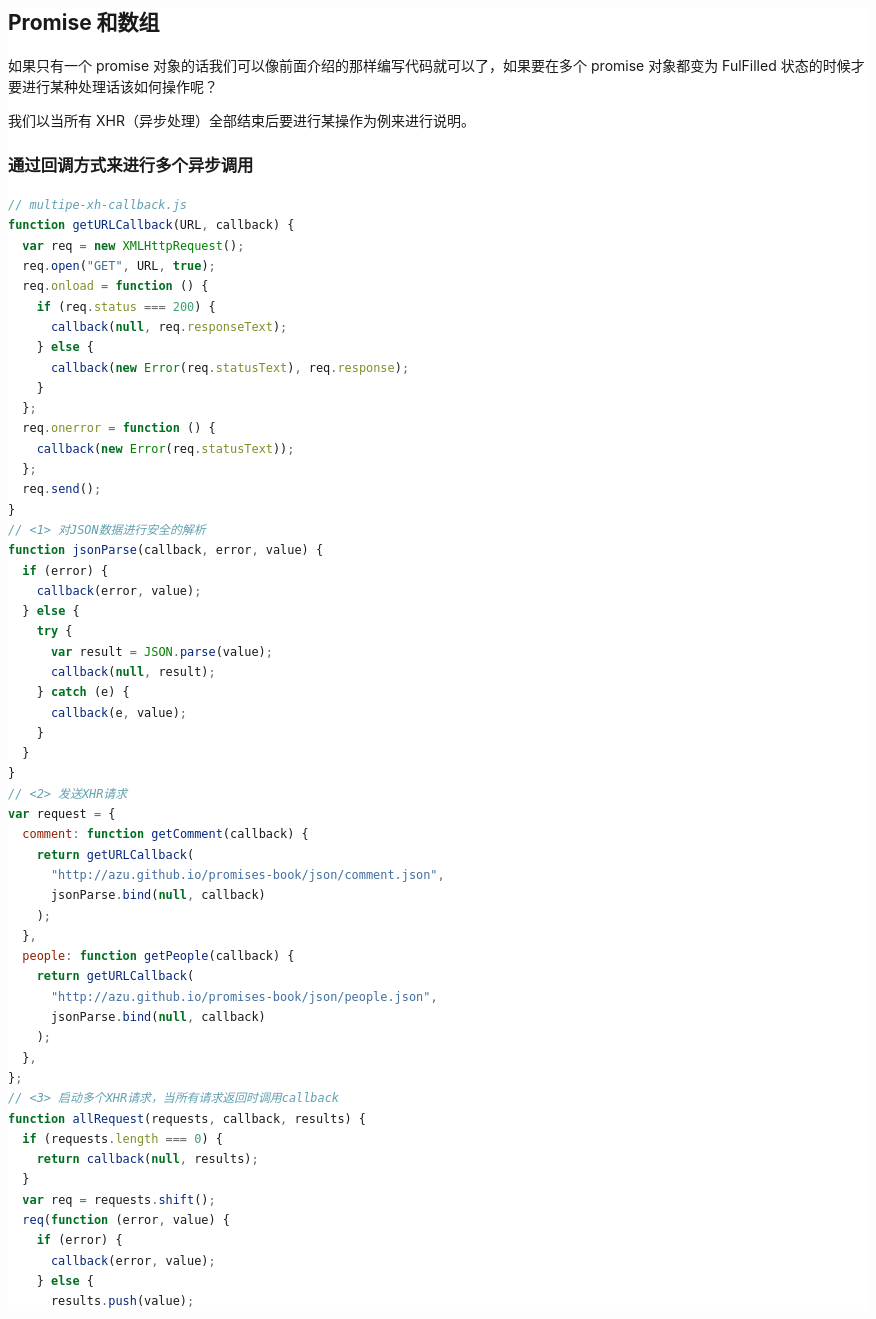## Promise 和数组

如果只有一个 promise 对象的话我们可以像前面介绍的那样编写代码就可以了，如果要在多个 promise 对象都变为 FulFilled 状态的时候才要进行某种处理话该如何操作呢？

我们以当所有 XHR（异步处理）全部结束后要进行某操作为例来进行说明。

### 通过回调方式来进行多个异步调用

```javascript
// multipe-xh-callback.js
function getURLCallback(URL, callback) {
  var req = new XMLHttpRequest();
  req.open("GET", URL, true);
  req.onload = function () {
    if (req.status === 200) {
      callback(null, req.responseText);
    } else {
      callback(new Error(req.statusText), req.response);
    }
  };
  req.onerror = function () {
    callback(new Error(req.statusText));
  };
  req.send();
}
// <1> 对JSON数据进行安全的解析
function jsonParse(callback, error, value) {
  if (error) {
    callback(error, value);
  } else {
    try {
      var result = JSON.parse(value);
      callback(null, result);
    } catch (e) {
      callback(e, value);
    }
  }
}
// <2> 发送XHR请求
var request = {
  comment: function getComment(callback) {
    return getURLCallback(
      "http://azu.github.io/promises-book/json/comment.json",
      jsonParse.bind(null, callback)
    );
  },
  people: function getPeople(callback) {
    return getURLCallback(
      "http://azu.github.io/promises-book/json/people.json",
      jsonParse.bind(null, callback)
    );
  },
};
// <3> 启动多个XHR请求，当所有请求返回时调用callback
function allRequest(requests, callback, results) {
  if (requests.length === 0) {
    return callback(null, results);
  }
  var req = requests.shift();
  req(function (error, value) {
    if (error) {
      callback(error, value);
    } else {
      results.push(value);
```